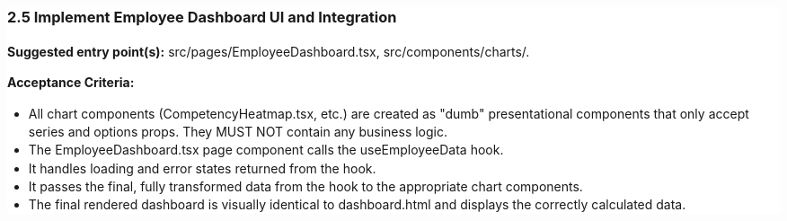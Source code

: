 ### **2.5 Implement Employee Dashboard UI and Integration**

**Suggested entry point(s):** src/pages/EmployeeDashboard.tsx, src/components/charts/.

**Acceptance Criteria:**

* All chart components (CompetencyHeatmap.tsx, etc.) are created as "dumb" presentational components that only accept series and options props. They MUST NOT contain any business logic.  
* The EmployeeDashboard.tsx page component calls the useEmployeeData hook.  
* It handles loading and error states returned from the hook.  
* It passes the final, fully transformed data from the hook to the appropriate chart components.  
* The final rendered dashboard is visually identical to dashboard.html and displays the correctly calculated data.

